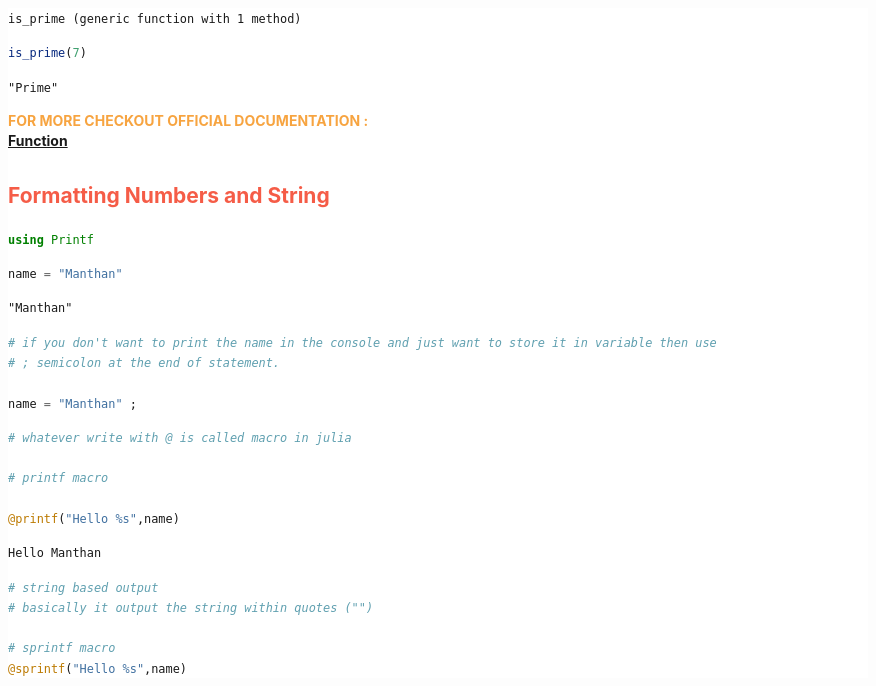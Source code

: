 


    is_prime (generic function with 1 method)




```julia
is_prime(7)
```




    "Prime"



<b style="color:#f7a440">FOR MORE CHECKOUT OFFICIAL DOCUMENTATION :</b><br>
<a href="https://docs.julialang.org/en/v1/base/base/#function"><b>Function</b></a>

<h2 style="color:#f55c47">Formatting Numbers and String</h2>


```julia
using Printf
```


```julia
name = "Manthan"
```




    "Manthan"




```julia
# if you don't want to print the name in the console and just want to store it in variable then use
# ; semicolon at the end of statement.

name = "Manthan" ;
```


```julia
# whatever write with @ is called macro in julia

# printf macro

@printf("Hello %s",name)
```

    Hello Manthan


```julia
# string based output
# basically it output the string within quotes ("")

# sprintf macro
@sprintf("Hello %s",name)
```
